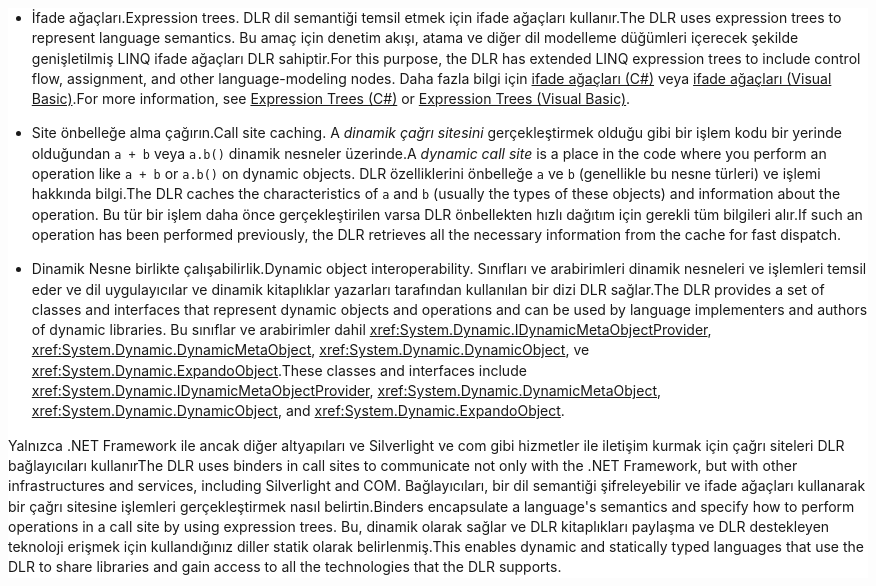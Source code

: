 -   <span data-ttu-id="ded3a-160">İfade ağaçları.</span><span class="sxs-lookup"><span data-stu-id="ded3a-160">Expression trees.</span></span> <span data-ttu-id="ded3a-161">DLR dil semantiği temsil etmek için ifade ağaçları kullanır.</span><span class="sxs-lookup"><span data-stu-id="ded3a-161">The DLR uses expression trees to represent language semantics.</span></span> <span data-ttu-id="ded3a-162">Bu amaç için denetim akışı, atama ve diğer dil modelleme düğümleri içerecek şekilde genişletilmiş LINQ ifade ağaçları DLR sahiptir.</span><span class="sxs-lookup"><span data-stu-id="ded3a-162">For this purpose, the DLR has extended LINQ expression trees to include control flow, assignment, and other language-modeling nodes.</span></span> <span data-ttu-id="ded3a-163">Daha fazla bilgi için [ifade ağaçları (C#)](../../csharp/programming-guide/concepts/expression-trees/index.md) veya [ifade ağaçları (Visual Basic)](../../visual-basic/programming-guide/concepts/expression-trees/index.md).</span><span class="sxs-lookup"><span data-stu-id="ded3a-163">For more information, see [Expression Trees (C#)](../../csharp/programming-guide/concepts/expression-trees/index.md) or [Expression Trees (Visual Basic)](../../visual-basic/programming-guide/concepts/expression-trees/index.md).</span></span>

-   <span data-ttu-id="ded3a-164">Site önbelleğe alma çağırın.</span><span class="sxs-lookup"><span data-stu-id="ded3a-164">Call site caching.</span></span> <span data-ttu-id="ded3a-165">A *dinamik çağrı sitesini* gerçekleştirmek olduğu gibi bir işlem kodu bir yerinde olduğundan `a + b` veya `a.b()` dinamik nesneler üzerinde.</span><span class="sxs-lookup"><span data-stu-id="ded3a-165">A *dynamic call site* is a place in the code where you perform an operation like `a + b` or `a.b()` on dynamic objects.</span></span> <span data-ttu-id="ded3a-166">DLR özelliklerini önbelleğe `a` ve `b` (genellikle bu nesne türleri) ve işlemi hakkında bilgi.</span><span class="sxs-lookup"><span data-stu-id="ded3a-166">The DLR caches the characteristics of `a` and `b` (usually the types of these objects) and information about the operation.</span></span> <span data-ttu-id="ded3a-167">Bu tür bir işlem daha önce gerçekleştirilen varsa DLR önbellekten hızlı dağıtım için gerekli tüm bilgileri alır.</span><span class="sxs-lookup"><span data-stu-id="ded3a-167">If such an operation has been performed previously, the DLR retrieves all the necessary information from the cache for fast dispatch.</span></span>

-   <span data-ttu-id="ded3a-168">Dinamik Nesne birlikte çalışabilirlik.</span><span class="sxs-lookup"><span data-stu-id="ded3a-168">Dynamic object interoperability.</span></span> <span data-ttu-id="ded3a-169">Sınıfları ve arabirimleri dinamik nesneleri ve işlemleri temsil eder ve dil uygulayıcılar ve dinamik kitaplıklar yazarları tarafından kullanılan bir dizi DLR sağlar.</span><span class="sxs-lookup"><span data-stu-id="ded3a-169">The DLR provides a set of classes and interfaces that represent dynamic objects and operations and can be used by language implementers and authors of dynamic libraries.</span></span> <span data-ttu-id="ded3a-170">Bu sınıflar ve arabirimler dahil <xref:System.Dynamic.IDynamicMetaObjectProvider>, <xref:System.Dynamic.DynamicMetaObject>, <xref:System.Dynamic.DynamicObject>, ve <xref:System.Dynamic.ExpandoObject>.</span><span class="sxs-lookup"><span data-stu-id="ded3a-170">These classes and interfaces include <xref:System.Dynamic.IDynamicMetaObjectProvider>, <xref:System.Dynamic.DynamicMetaObject>, <xref:System.Dynamic.DynamicObject>, and <xref:System.Dynamic.ExpandoObject>.</span></span>

<span data-ttu-id="ded3a-171">Yalnızca .NET Framework ile ancak diğer altyapıları ve Silverlight ve com gibi hizmetler ile iletişim kurmak için çağrı siteleri DLR bağlayıcıları kullanır</span><span class="sxs-lookup"><span data-stu-id="ded3a-171">The DLR uses binders in call sites to communicate not only with the .NET Framework, but with other infrastructures and services, including Silverlight and COM.</span></span> <span data-ttu-id="ded3a-172">Bağlayıcıları, bir dil semantiği şifreleyebilir ve ifade ağaçları kullanarak bir çağrı sitesine işlemleri gerçekleştirmek nasıl belirtin.</span><span class="sxs-lookup"><span data-stu-id="ded3a-172">Binders encapsulate a language's semantics and specify how to perform operations in a call site by using expression trees.</span></span> <span data-ttu-id="ded3a-173">Bu, dinamik olarak sağlar ve DLR kitaplıkları paylaşma ve DLR destekleyen teknoloji erişmek için kullandığınız diller statik olarak belirlenmiş.</span><span class="sxs-lookup"><span data-stu-id="ded3a-173">This enables dynamic and statically typed languages that use the DLR to share libraries and gain access to all the technologies that the DLR supports.</span></span>
